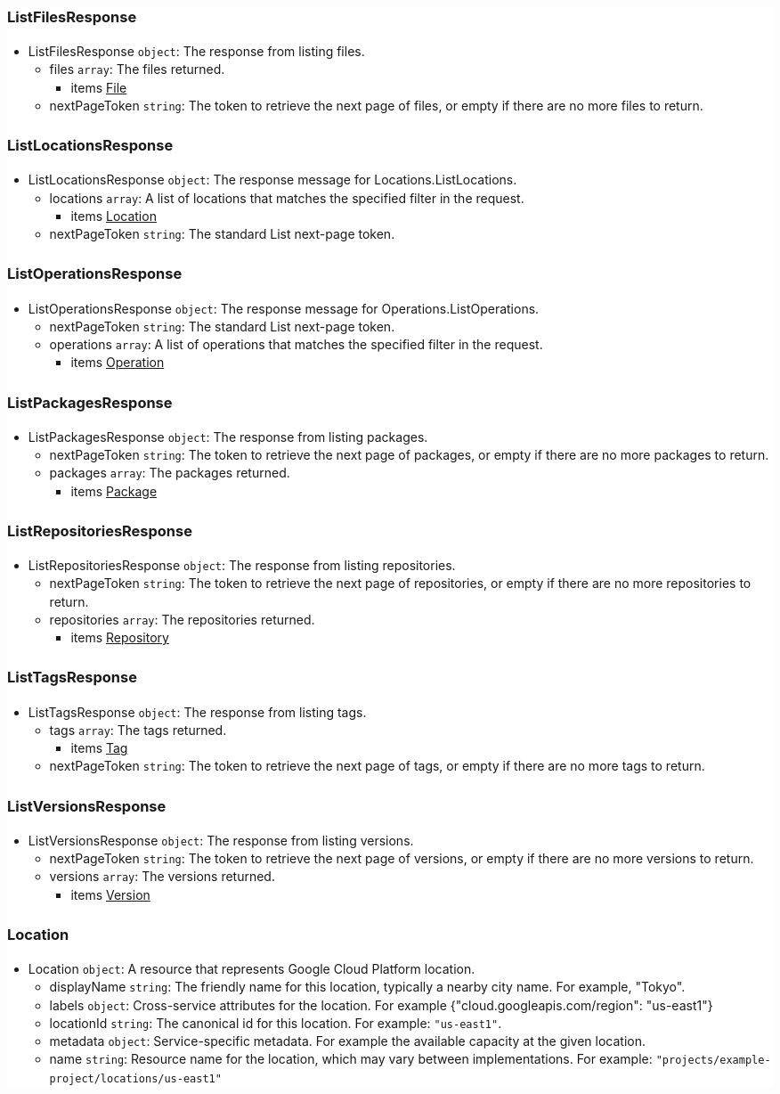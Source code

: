 ### ListFilesResponse
* ListFilesResponse `object`: The response from listing files.
  * files `array`: The files returned.
    * items [File](#file)
  * nextPageToken `string`: The token to retrieve the next page of files, or empty if there are no more files to return.

### ListLocationsResponse
* ListLocationsResponse `object`: The response message for Locations.ListLocations.
  * locations `array`: A list of locations that matches the specified filter in the request.
    * items [Location](#location)
  * nextPageToken `string`: The standard List next-page token.

### ListOperationsResponse
* ListOperationsResponse `object`: The response message for Operations.ListOperations.
  * nextPageToken `string`: The standard List next-page token.
  * operations `array`: A list of operations that matches the specified filter in the request.
    * items [Operation](#operation)

### ListPackagesResponse
* ListPackagesResponse `object`: The response from listing packages.
  * nextPageToken `string`: The token to retrieve the next page of packages, or empty if there are no more packages to return.
  * packages `array`: The packages returned.
    * items [Package](#package)

### ListRepositoriesResponse
* ListRepositoriesResponse `object`: The response from listing repositories.
  * nextPageToken `string`: The token to retrieve the next page of repositories, or empty if there are no more repositories to return.
  * repositories `array`: The repositories returned.
    * items [Repository](#repository)

### ListTagsResponse
* ListTagsResponse `object`: The response from listing tags.
  * tags `array`: The tags returned.
    * items [Tag](#tag)
  * nextPageToken `string`: The token to retrieve the next page of tags, or empty if there are no more tags to return.

### ListVersionsResponse
* ListVersionsResponse `object`: The response from listing versions.
  * nextPageToken `string`: The token to retrieve the next page of versions, or empty if there are no more versions to return.
  * versions `array`: The versions returned.
    * items [Version](#version)

### Location
* Location `object`: A resource that represents Google Cloud Platform location.
  * displayName `string`: The friendly name for this location, typically a nearby city name. For example, "Tokyo".
  * labels `object`: Cross-service attributes for the location. For example {"cloud.googleapis.com/region": "us-east1"}
  * locationId `string`: The canonical id for this location. For example: `"us-east1"`.
  * metadata `object`: Service-specific metadata. For example the available capacity at the given location.
  * name `string`: Resource name for the location, which may vary between implementations. For example: `"projects/example-project/locations/us-east1"`
